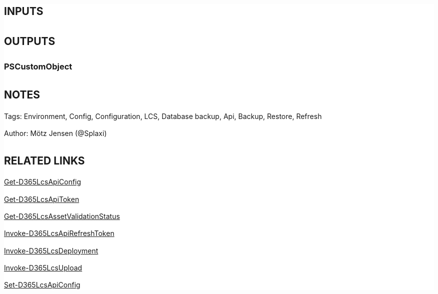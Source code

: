 ## INPUTS

## OUTPUTS

### PSCustomObject
## NOTES
Tags: Environment, Config, Configuration, LCS, Database backup, Api, Backup, Restore, Refresh

Author: Mötz Jensen (@Splaxi)

## RELATED LINKS

[Get-D365LcsApiConfig]()

[Get-D365LcsApiToken]()

[Get-D365LcsAssetValidationStatus]()

[Invoke-D365LcsApiRefreshToken]()

[Invoke-D365LcsDeployment]()

[Invoke-D365LcsUpload]()

[Set-D365LcsApiConfig]()


